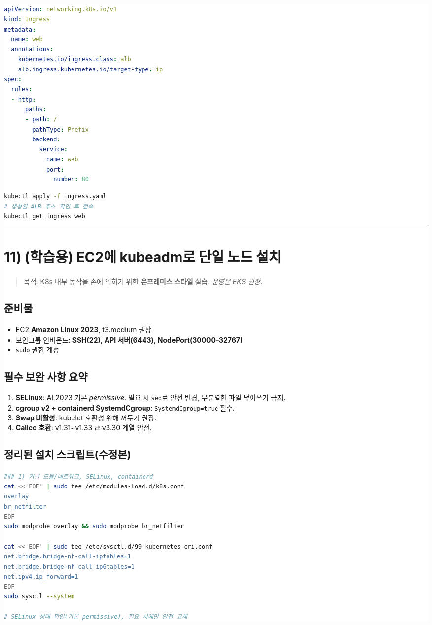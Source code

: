 ```yaml
apiVersion: networking.k8s.io/v1
kind: Ingress
metadata:
  name: web
  annotations:
    kubernetes.io/ingress.class: alb
    alb.ingress.kubernetes.io/target-type: ip
spec:
  rules:
  - http:
      paths:
      - path: /
        pathType: Prefix
        backend:
          service:
            name: web
            port:
              number: 80
```

```bash
kubectl apply -f ingress.yaml
# 생성된 ALB 주소 확인 후 접속
kubectl get ingress web
```

---

# 11) (학습용) EC2에 kubeadm로 단일 노드 설치

> 목적: K8s 내부 동작을 손에 익히기 위한 **온프레미스 스타일** 실습. *운영은 EKS 권장*.

## 준비물

* EC2 **Amazon Linux 2023**, t3.medium 권장
* 보안그룹 인바운드: **SSH(22)**, **API 서버(6443)**, **NodePort(30000–32767)**
* `sudo` 권한 계정

## 필수 보완 사항 요약

1. **SELinux**: AL2023 기본 *permissive*. 필요 시 `sed`로 안전 변경, 무분별한 파일 덮어쓰기 금지.
2. **cgroup v2 + containerd SystemdCgroup**: `SystemdCgroup=true` 필수.
3. **Swap 비활성**: kubelet 호환성 위해 꺼두기 권장.
4. **Calico 호환**: v1.31\~v1.33 ⇄ v3.30 계열 안전.

## 정리된 설치 스크립트(수정본)

```bash
### 1) 커널 모듈/네트워크, SELinux, containerd
cat <<'EOF' | sudo tee /etc/modules-load.d/k8s.conf
overlay
br_netfilter
EOF
sudo modprobe overlay && sudo modprobe br_netfilter

cat <<'EOF' | sudo tee /etc/sysctl.d/99-kubernetes-cri.conf
net.bridge.bridge-nf-call-iptables=1
net.bridge.bridge-nf-call-ip6tables=1
net.ipv4.ip_forward=1
EOF
sudo sysctl --system

# SELinux 상태 확인(기본 permissive), 필요 시에만 안전 교체
```